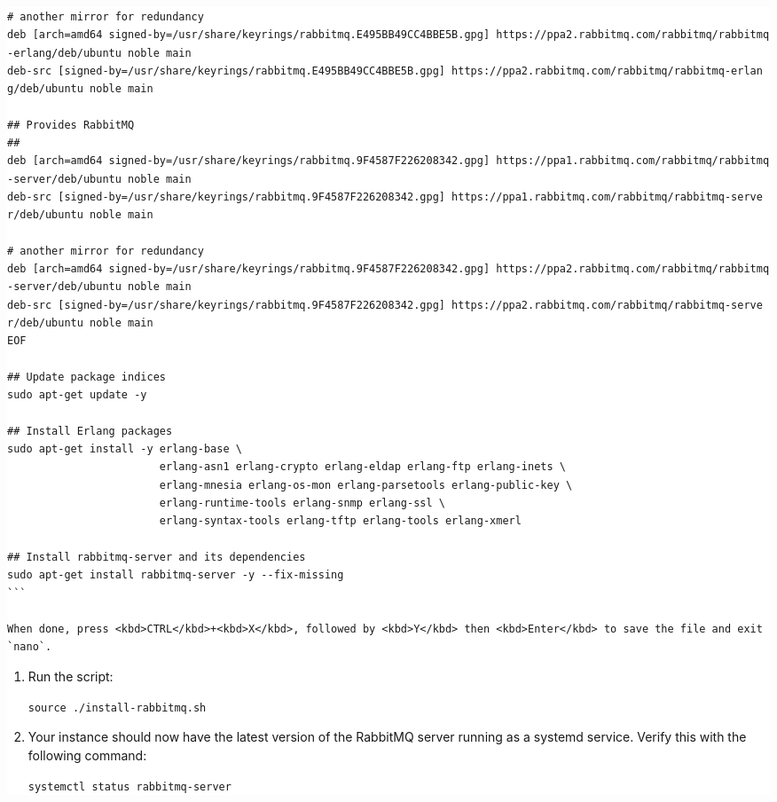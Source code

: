     # another mirror for redundancy
    deb [arch=amd64 signed-by=/usr/share/keyrings/rabbitmq.E495BB49CC4BBE5B.gpg] https://ppa2.rabbitmq.com/rabbitmq/rabbitmq-erlang/deb/ubuntu noble main
    deb-src [signed-by=/usr/share/keyrings/rabbitmq.E495BB49CC4BBE5B.gpg] https://ppa2.rabbitmq.com/rabbitmq/rabbitmq-erlang/deb/ubuntu noble main

    ## Provides RabbitMQ
    ##
    deb [arch=amd64 signed-by=/usr/share/keyrings/rabbitmq.9F4587F226208342.gpg] https://ppa1.rabbitmq.com/rabbitmq/rabbitmq-server/deb/ubuntu noble main
    deb-src [signed-by=/usr/share/keyrings/rabbitmq.9F4587F226208342.gpg] https://ppa1.rabbitmq.com/rabbitmq/rabbitmq-server/deb/ubuntu noble main

    # another mirror for redundancy
    deb [arch=amd64 signed-by=/usr/share/keyrings/rabbitmq.9F4587F226208342.gpg] https://ppa2.rabbitmq.com/rabbitmq/rabbitmq-server/deb/ubuntu noble main
    deb-src [signed-by=/usr/share/keyrings/rabbitmq.9F4587F226208342.gpg] https://ppa2.rabbitmq.com/rabbitmq/rabbitmq-server/deb/ubuntu noble main
    EOF

    ## Update package indices
    sudo apt-get update -y

    ## Install Erlang packages
    sudo apt-get install -y erlang-base \
                            erlang-asn1 erlang-crypto erlang-eldap erlang-ftp erlang-inets \
                            erlang-mnesia erlang-os-mon erlang-parsetools erlang-public-key \
                            erlang-runtime-tools erlang-snmp erlang-ssl \
                            erlang-syntax-tools erlang-tftp erlang-tools erlang-xmerl

    ## Install rabbitmq-server and its dependencies
    sudo apt-get install rabbitmq-server -y --fix-missing
    ```

    When done, press <kbd>CTRL</kbd>+<kbd>X</kbd>, followed by <kbd>Y</kbd> then <kbd>Enter</kbd> to save the file and exit `nano`.

1.  Run the script:

    ```command
    source ./install-rabbitmq.sh
    ```

1.  Your instance should now have the latest version of the RabbitMQ server running as a systemd service. Verify this with the following command:

    ```command
    systemctl status rabbitmq-server
    ```
